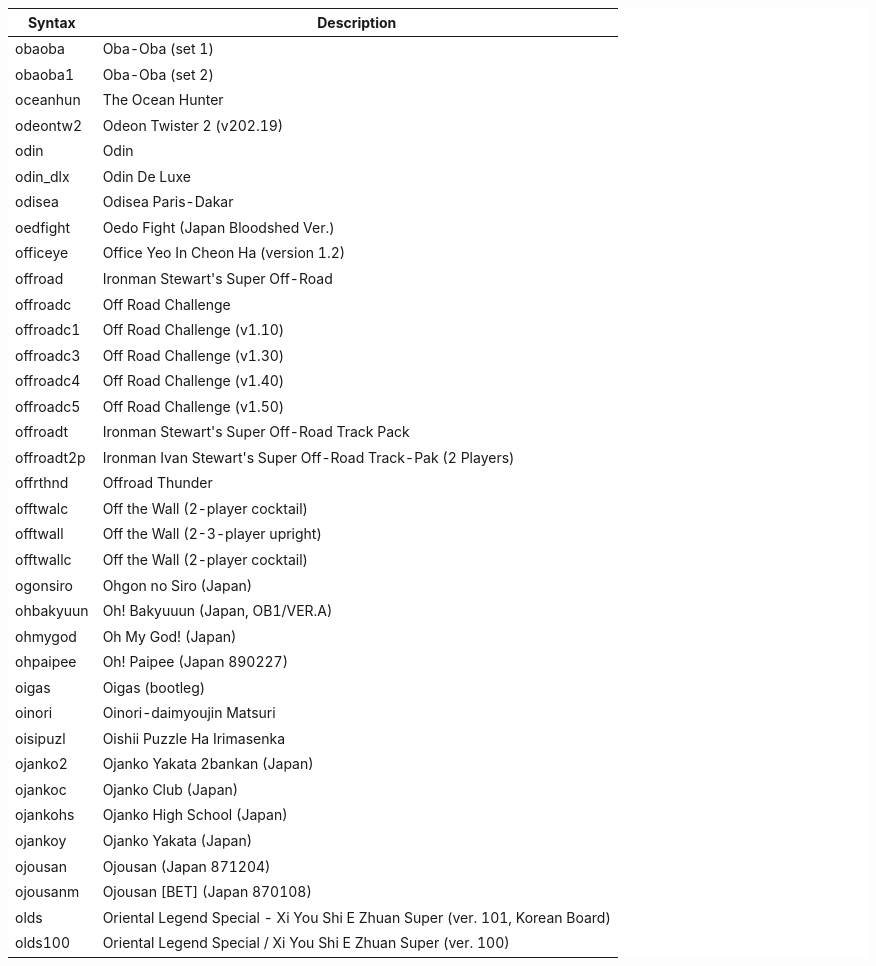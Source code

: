 | Syntax      | Description |
| ----------- | ----------- |
|obaoba	|Oba-Oba (set 1)	|
|obaoba1	|Oba-Oba (set 2)	|
|oceanhun	|The Ocean Hunter	|
|odeontw2	|Odeon Twister 2 (v202.19)	|
|odin	|Odin	|
|odin_dlx	|Odin De Luxe	|
|odisea	|Odisea Paris-Dakar	|
|oedfight	|Oedo Fight (Japan Bloodshed Ver.)	|
|officeye	|Office Yeo In Cheon Ha (version 1.2)	|
|offroad	|Ironman Stewart's Super Off-Road	|
|offroadc	|Off Road Challenge	|
|offroadc1	|Off Road Challenge (v1.10)	|
|offroadc3	|Off Road Challenge (v1.30)	|
|offroadc4	|Off Road Challenge (v1.40)	|
|offroadc5	|Off Road Challenge (v1.50)	|
|offroadt	|Ironman Stewart's Super Off-Road Track Pack	|
|offroadt2p	|Ironman Ivan Stewart's Super Off-Road Track-Pak (2 Players)	|
|offrthnd	|Offroad Thunder	|
|offtwalc	|Off the Wall (2-player cocktail)	|
|offtwall	|Off the Wall (2-3-player upright)	|
|offtwallc	|Off the Wall (2-player cocktail)	|
|ogonsiro	|Ohgon no Siro (Japan)	|
|ohbakyuun	|Oh! Bakyuuun (Japan, OB1/VER.A)	|
|ohmygod	|Oh My God! (Japan)	|
|ohpaipee	|Oh! Paipee (Japan 890227)	|
|oigas	|Oigas (bootleg)	|
|oinori	|Oinori-daimyoujin Matsuri	|
|oisipuzl	|Oishii Puzzle Ha Irimasenka	|
|ojanko2	|Ojanko Yakata 2bankan (Japan)	|
|ojankoc	|Ojanko Club (Japan)	|
|ojankohs	|Ojanko High School (Japan)	|
|ojankoy	|Ojanko Yakata (Japan)	|
|ojousan	|Ojousan (Japan 871204)	|
|ojousanm	|Ojousan [BET] (Japan 870108)	|
|olds	|Oriental Legend Special - Xi You Shi E Zhuan Super (ver. 101, Korean Board)	|
|olds100	|Oriental Legend Special / Xi You Shi E Zhuan Super (ver. 100)	|